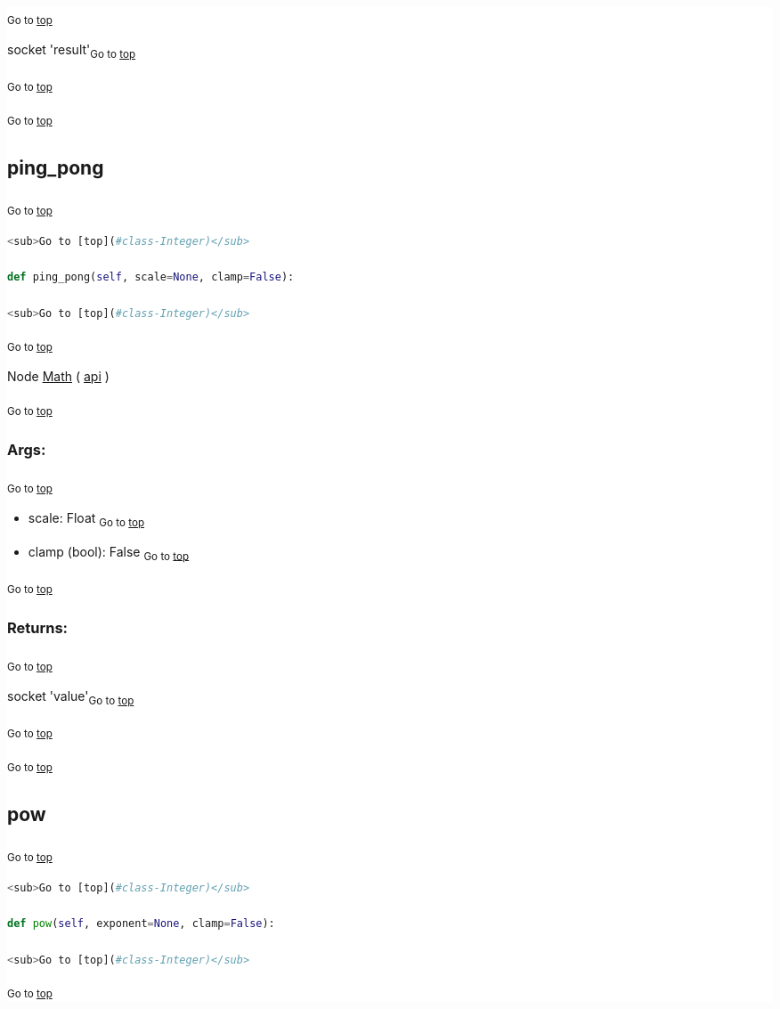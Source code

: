 <sub>Go to [top](#class-Integer)</sub>

  socket 'result'<sub>Go to [top](#class-Integer)</sub>


<sub>Go to [top](#class-Integer)</sub>


<sub>Go to [top](#class-Integer)</sub>

## ping_pong

<sub>Go to [top](#class-Integer)</sub>

```python
<sub>Go to [top](#class-Integer)</sub>

def ping_pong(self, scale=None, clamp=False):

<sub>Go to [top](#class-Integer)</sub>

```
<sub>Go to [top](#class-Integer)</sub>

Node [Math](https://docs.blender.org/manual/en/latest/modeling/geometry_nodes/utilities/math.html) ( [api](https://docs.blender.org/api/current/bpy.types.ShaderNodeMath.html) )

<sub>Go to [top](#class-Integer)</sub>

### Args:
<sub>Go to [top](#class-Integer)</sub>

- scale: Float
<sub>Go to [top](#class-Integer)</sub>

- clamp (bool): False
<sub>Go to [top](#class-Integer)</sub>


<sub>Go to [top](#class-Integer)</sub>

### Returns:

<sub>Go to [top](#class-Integer)</sub>

  socket 'value'<sub>Go to [top](#class-Integer)</sub>


<sub>Go to [top](#class-Integer)</sub>


<sub>Go to [top](#class-Integer)</sub>

## pow

<sub>Go to [top](#class-Integer)</sub>

```python
<sub>Go to [top](#class-Integer)</sub>

def pow(self, exponent=None, clamp=False):

<sub>Go to [top](#class-Integer)</sub>

```
<sub>Go to [top](#class-Integer)</sub>
